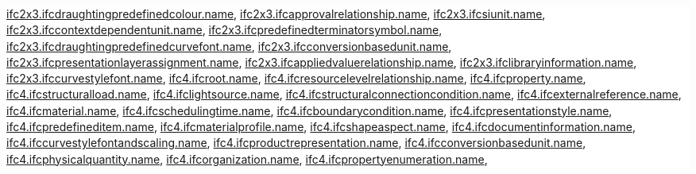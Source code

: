 [ifc2x3.ifcdraughtingpredefinedcolour.name](../../da/d4b/classifc2x3_1_1ifcdraughtingpredefinedcolour.html#adcd861ae2bc21ce09ab4a73a87dcfb2e),
[ifc2x3.ifcapprovalrelationship.name](../../db/d18/classifc2x3_1_1ifcapprovalrelationship.html#a907b889264477c5fc2cc74d477944a06),
[ifc2x3.ifcsiunit.name](../../db/dbe/classifc2x3_1_1ifcsiunit.html#a6b73ce011b7364b4f9f64b3520666a33),
[ifc2x3.ifccontextdependentunit.name](../../d8/d14/classifc2x3_1_1ifccontextdependentunit.html#a27ff9c11ae57426f3825705c5dcf5720),
[ifc2x3.ifcpredefinedterminatorsymbol.name](../../da/d06/classifc2x3_1_1ifcpredefinedterminatorsymbol.html#a87373471c9f8c0b0360cd871d2a9d7a5),
[ifc2x3.ifcdraughtingpredefinedcurvefont.name](../../da/dd0/classifc2x3_1_1ifcdraughtingpredefinedcurvefont.html#ade35b9c52cb431546c347d9013a92ce8),
[ifc2x3.ifcconversionbasedunit.name](../../db/d1d/classifc2x3_1_1ifcconversionbasedunit.html#ace173f39eb9700eed304b69dc71917fd),
[ifc2x3.ifcpresentationlayerassignment.name](../../d3/dfe/classifc2x3_1_1ifcpresentationlayerassignment.html#af987b5d827e296de4bdbc29b6ec7f28f),
[ifc2x3.ifcappliedvaluerelationship.name](../../d0/daa/classifc2x3_1_1ifcappliedvaluerelationship.html#a2d01ffad7cc39ccda0c73c76ee63ae50),
[ifc2x3.ifclibraryinformation.name](../../d2/d4b/classifc2x3_1_1ifclibraryinformation.html#a223d7605620554ad4a768c5010813c43),
[ifc2x3.ifccurvestylefont.name](../../d0/d3a/classifc2x3_1_1ifccurvestylefont.html#a2a3678ecf5a0d0b3ebe2be3f02424c28),
[ifc4.ifcroot.name](../../dc/d4c/classifc4_1_1ifcroot.html#a1b205b58d0caf5f13fac12d7cfc8f05b),
[ifc4.ifcresourcelevelrelationship.name](../../df/d09/classifc4_1_1ifcresourcelevelrelationship.html#adef125457efb59e4c6dcaec0f510b4ef),
[ifc4.ifcproperty.name](../../d8/d29/classifc4_1_1ifcproperty.html#ad0d2506a1725740a21f116cedb96911c),
[ifc4.ifcstructuralload.name](../../d5/d4e/classifc4_1_1ifcstructuralload.html#a0eeaa625a64f825cf6f43849c09c2f31),
[ifc4.ifclightsource.name](../../d5/d65/classifc4_1_1ifclightsource.html#a54ef993a525edb1e44e0c7fdaea68cdb),
[ifc4.ifcstructuralconnectioncondition.name](../../d6/d9c/classifc4_1_1ifcstructuralconnectioncondition.html#ae1b322c29e1e2bf97da6254421ec5cc1),
[ifc4.ifcexternalreference.name](../../d5/dd9/classifc4_1_1ifcexternalreference.html#a9616baa0e9394ad331bd457f87d58595),
[ifc4.ifcmaterial.name](../../d0/dd2/classifc4_1_1ifcmaterial.html#a562574e1fcc885fce804174bf0cebf16),
[ifc4.ifcschedulingtime.name](../../df/d9c/classifc4_1_1ifcschedulingtime.html#aafedc53c8c699266b555b3442d87bbc9),
[ifc4.ifcboundarycondition.name](../../dd/d22/classifc4_1_1ifcboundarycondition.html#a438a8c2aca7f208d110002eba9223cd0),
[ifc4.ifcpresentationstyle.name](../../d5/dbc/classifc4_1_1ifcpresentationstyle.html#a2029d5b5e8900b570592da99b19e3728),
[ifc4.ifcpredefineditem.name](../../dc/d17/classifc4_1_1ifcpredefineditem.html#a18d4569686899a96b64e0545b81e49ba),
[ifc4.ifcmaterialprofile.name](../../d2/d7f/classifc4_1_1ifcmaterialprofile.html#a50aa69ed5fb26fe01c25dd61eef14485),
[ifc4.ifcshapeaspect.name](../../df/dbe/classifc4_1_1ifcshapeaspect.html#a371a7854ce2effb2a909836e2f95cfce),
[ifc4.ifcdocumentinformation.name](../../da/dbf/classifc4_1_1ifcdocumentinformation.html#ac79e6765f60db470fe2c0180fb30b509),
[ifc4.ifccurvestylefontandscaling.name](../../d1/d53/classifc4_1_1ifccurvestylefontandscaling.html#a3920025647e74ba82cf6eca0f888adc0),
[ifc4.ifcproductrepresentation.name](../../d8/df4/classifc4_1_1ifcproductrepresentation.html#adb97f0db2b259fd037c3708d4e3f2ea0),
[ifc4.ifcconversionbasedunit.name](../../da/dd9/classifc4_1_1ifcconversionbasedunit.html#ab143cd4df53826f7c004a657a97bcb27),
[ifc4.ifcphysicalquantity.name](../../dd/d96/classifc4_1_1ifcphysicalquantity.html#af16ebfc185a49fef389b4668b65d0fb5),
[ifc4.ifcorganization.name](../../d3/df5/classifc4_1_1ifcorganization.html#a5ba48d168f86df3bce60083ce40d39db),
[ifc4.ifcpropertyenumeration.name](../../d6/d3a/classifc4_1_1ifcpropertyenumeration.html#add739edcf1eb204f4f1fd1ba4f6a6acd),